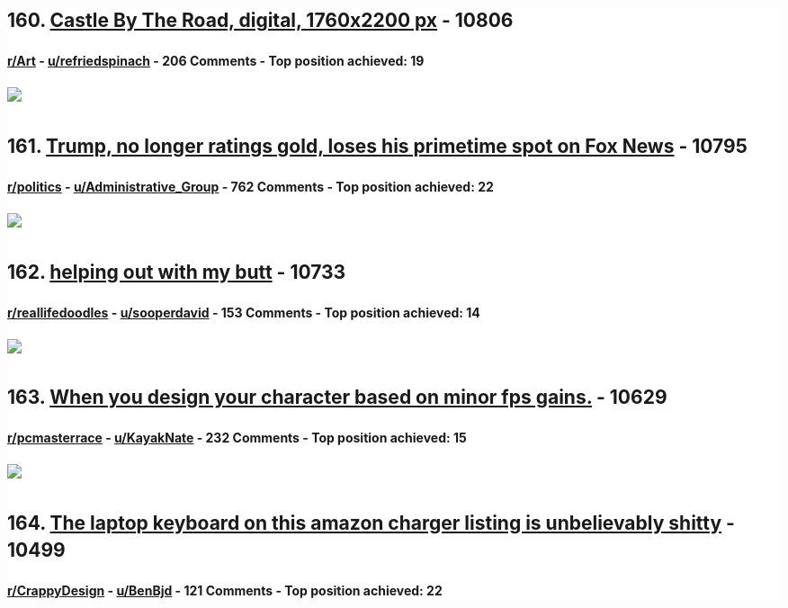 ## 160. [Castle By The Road, digital, 1760x2200 px](http://reddit.com/r/Art/comments/9nazf4/castle_by_the_road_digital_1760x2200_px/) - 10806
#### [r/Art](http://reddit.com/r/Art) - [u/refriedspinach](http://reddit.com/u/refriedspinach) - 206 Comments - Top position achieved: 19

<a href="https://i.redd.it/ztcvzb9yrkr11.png"><img src="https://a.thumbs.redditmedia.com/gGLmyZl663w33qn-6X040V5Zy7X1TKBvXwWIGDmB1J4.jpg"></img></a>

## 161. [Trump, no longer ratings gold, loses his primetime spot on Fox News](http://reddit.com/r/politics/comments/9n50w1/trump_no_longer_ratings_gold_loses_his_primetime/) - 10795
#### [r/politics](http://reddit.com/r/politics) - [u/Administrative_Group](http://reddit.com/u/Administrative_Group) - 762 Comments - Top position achieved: 22

<a href="https://www.politico.com/story/2018/10/10/trump-tv-ratings-fox-news-891621"><img src="https://b.thumbs.redditmedia.com/F8Zr9GzWi28jkv3HnemZDF5ZZTgX6spVu1T5F3UWVgk.jpg"></img></a>

## 162. [helping out with my butt](http://reddit.com/r/reallifedoodles/comments/9nd1e6/helping_out_with_my_butt/) - 10733
#### [r/reallifedoodles](http://reddit.com/r/reallifedoodles) - [u/sooperdavid](http://reddit.com/u/sooperdavid) - 153 Comments - Top position achieved: 14

<a href="https://gfycat.com/FaroffSilkyCusimanse"><img src="https://b.thumbs.redditmedia.com/E4o9lpt4EWU6f00-qceBozf1PeTm0khPMzH7wZ3KtBk.jpg"></img></a>

## 163. [When you design your character based on minor fps gains.](http://reddit.com/r/pcmasterrace/comments/9nev4d/when_you_design_your_character_based_on_minor_fps/) - 10629
#### [r/pcmasterrace](http://reddit.com/r/pcmasterrace) - [u/KayakNate](http://reddit.com/u/KayakNate) - 232 Comments - Top position achieved: 15

<a href="https://v.redd.it/j3wkmub00nr11"><img src="https://b.thumbs.redditmedia.com/S4vjskLs_xRx0MrZnWffFPgpJ8MJ4709J2_WfdsEBLA.jpg"></img></a>

## 164. [The laptop keyboard on this amazon charger listing is unbelievably shitty](http://reddit.com/r/CrappyDesign/comments/9nd7tx/the_laptop_keyboard_on_this_amazon_charger/) - 10499
#### [r/CrappyDesign](http://reddit.com/r/CrappyDesign) - [u/BenBjd](http://reddit.com/u/BenBjd) - 121 Comments - Top position achieved: 22
